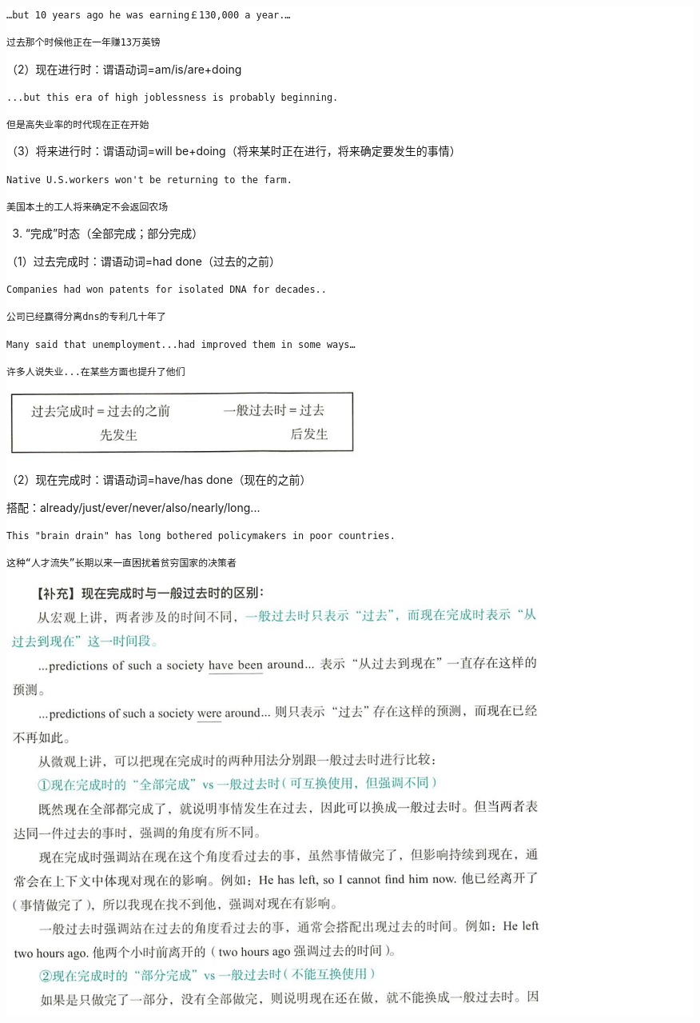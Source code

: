  `…but 10 years ago he was earning￡130,000 a year.…`

`过去那个时候他正在一年赚13万英镑`

（2）现在进行时：谓语动词=am/is/are+doing

`...but this era of high joblessness is probably beginning.`

`但是高失业率的时代现在正在开始`

（3）将来进行时：谓语动词=will be+doing（将来某时正在进行，将来确定要发生的事情）

`Native U.S.workers won't be returning to the farm.`

`美国本土的工人将来确定不会返回农场`

3. “完成”时态（全部完成；部分完成）

（1）过去完成时：谓语动词=had done（过去的之前）

`Companies had won patents for isolated DNA for decades..`

`公司已经赢得分离dns的专利几十年了`

`Many said that unemployment...had improved them in some ways…`

`许多人说失业...在某些方面也提升了他们`

![img](./%E4%B8%8D%E7%BA%A0%E7%BB%93%E8%AF%AD%E6%B3%95.assets/2807357-20230628161343421-981791391.png)

（2）现在完成时：谓语动词=have/has done（现在的之前）

搭配：already/just/ever/never/also/nearly/long...

`This "brain drain" has long bothered policymakers in poor countries.`

`这种“人才流失”长期以来一直困扰着贫穷国家的决策者`

![img](./%E4%B8%8D%E7%BA%A0%E7%BB%93%E8%AF%AD%E6%B3%95.assets/2807357-20230628161359241-1853744435.png)

